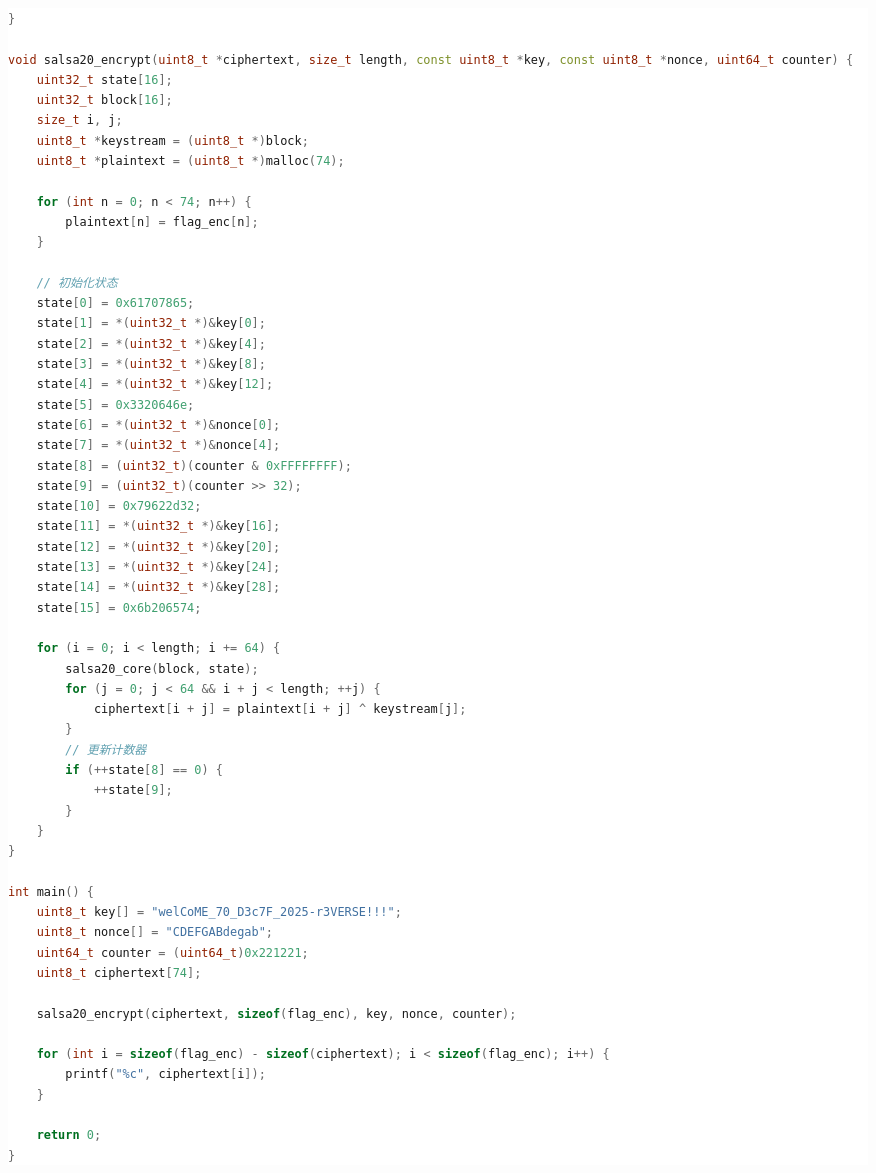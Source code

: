 ```c++
}

void salsa20_encrypt(uint8_t *ciphertext, size_t length, const uint8_t *key, const uint8_t *nonce, uint64_t counter) {
    uint32_t state[16];
    uint32_t block[16];
    size_t i, j;
    uint8_t *keystream = (uint8_t *)block;
    uint8_t *plaintext = (uint8_t *)malloc(74);

    for (int n = 0; n < 74; n++) {
        plaintext[n] = flag_enc[n];
    }

    // 初始化状态
    state[0] = 0x61707865;
    state[1] = *(uint32_t *)&key[0];
    state[2] = *(uint32_t *)&key[4];
    state[3] = *(uint32_t *)&key[8];
    state[4] = *(uint32_t *)&key[12];
    state[5] = 0x3320646e;
    state[6] = *(uint32_t *)&nonce[0];
    state[7] = *(uint32_t *)&nonce[4];
    state[8] = (uint32_t)(counter & 0xFFFFFFFF);
    state[9] = (uint32_t)(counter >> 32);
    state[10] = 0x79622d32;
    state[11] = *(uint32_t *)&key[16];
    state[12] = *(uint32_t *)&key[20];
    state[13] = *(uint32_t *)&key[24];
    state[14] = *(uint32_t *)&key[28];
    state[15] = 0x6b206574;

    for (i = 0; i < length; i += 64) {
        salsa20_core(block, state);
        for (j = 0; j < 64 && i + j < length; ++j) {
            ciphertext[i + j] = plaintext[i + j] ^ keystream[j];
        }
        // 更新计数器
        if (++state[8] == 0) {
            ++state[9];
        }
    }
}

int main() {
    uint8_t key[] = "welCoME_70_D3c7F_2025-r3VERSE!!!";
    uint8_t nonce[] = "CDEFGABdegab";
    uint64_t counter = (uint64_t)0x221221;
    uint8_t ciphertext[74];

    salsa20_encrypt(ciphertext, sizeof(flag_enc), key, nonce, counter);

    for (int i = sizeof(flag_enc) - sizeof(ciphertext); i < sizeof(flag_enc); i++) {
        printf("%c", ciphertext[i]);
    }

    return 0;
}
```
